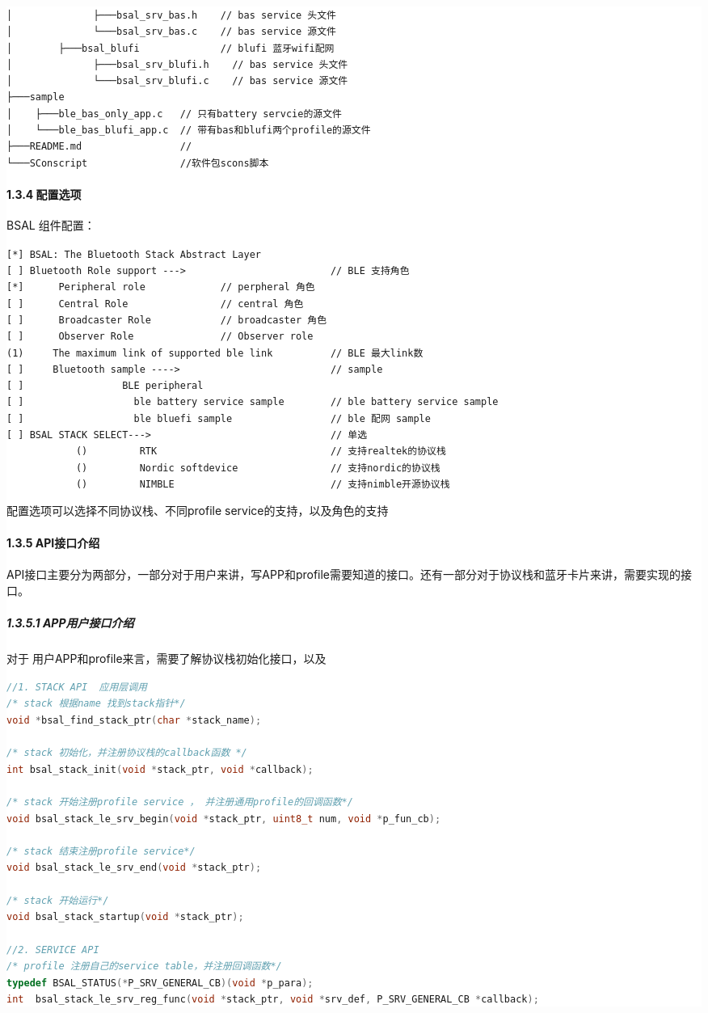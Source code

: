 ```
│              ├───bsal_srv_bas.h    // bas service 头文件
│              └───bsal_srv_bas.c    // bas service 源文件
│        ├───bsal_blufi              // blufi 蓝牙wifi配网
│              ├───bsal_srv_blufi.h    // bas service 头文件
│              └───bsal_srv_blufi.c    // bas service 源文件
├───sample    
│    ├───ble_bas_only_app.c   // 只有battery servcie的源文件
│    └───ble_bas_blufi_app.c  // 带有bas和blufi两个profile的源文件
├───README.md                 //
└───SConscript                //软件包scons脚本
```



#### 1.3.4 配置选项

BSAL 组件配置：

```
[*] BSAL: The Bluetooth Stack Abstract Layer 
[ ] Bluetooth Role support --->                         // BLE 支持角色
[*]      Peripheral role             // perpheral 角色
[ ]      Central Role                // central 角色
[ ]      Broadcaster Role            // broadcaster 角色
[ ]      Observer Role               // Observer role
(1)     The maximum link of supported ble link          // BLE 最大link数
[ ]     Bluetooth sample ---->                          // sample
[ ]                 BLE peripheral                      
[ ]                   ble battery service sample        // ble battery service sample
[ ]                   ble bluefi sample                 // ble 配网 sample
[ ] BSAL STACK SELECT--->                               // 单选
            ()         RTK                              // 支持realtek的协议栈
            ()         Nordic softdevice                // 支持nordic的协议栈
            ()         NIMBLE                           // 支持nimble开源协议栈
```

配置选项可以选择不同协议栈、不同profile service的支持，以及角色的支持

#### 1.3.5 API接口介绍

API接口主要分为两部分，一部分对于用户来讲，写APP和profile需要知道的接口。还有一部分对于协议栈和蓝牙卡片来讲，需要实现的接口。

##### 1.3.5.1 APP用户接口介绍

对于 用户APP和profile来言，需要了解协议栈初始化接口，以及

````c
//1. STACK API  应用层调用
/* stack 根据name 找到stack指针*/
void *bsal_find_stack_ptr(char *stack_name);

/* stack 初始化，并注册协议栈的callback函数 */
int bsal_stack_init(void *stack_ptr, void *callback);

/* stack 开始注册profile service ， 并注册通用profile的回调函数*/
void bsal_stack_le_srv_begin(void *stack_ptr, uint8_t num, void *p_fun_cb);

/* stack 结束注册profile service*/
void bsal_stack_le_srv_end(void *stack_ptr);

/* stack 开始运行*/
void bsal_stack_startup(void *stack_ptr);

//2. SERVICE API
/* profile 注册自己的service table，并注册回调函数*/
typedef BSAL_STATUS(*P_SRV_GENERAL_CB)(void *p_para);
int  bsal_stack_le_srv_reg_func(void *stack_ptr, void *srv_def, P_SRV_GENERAL_CB *callback);
````